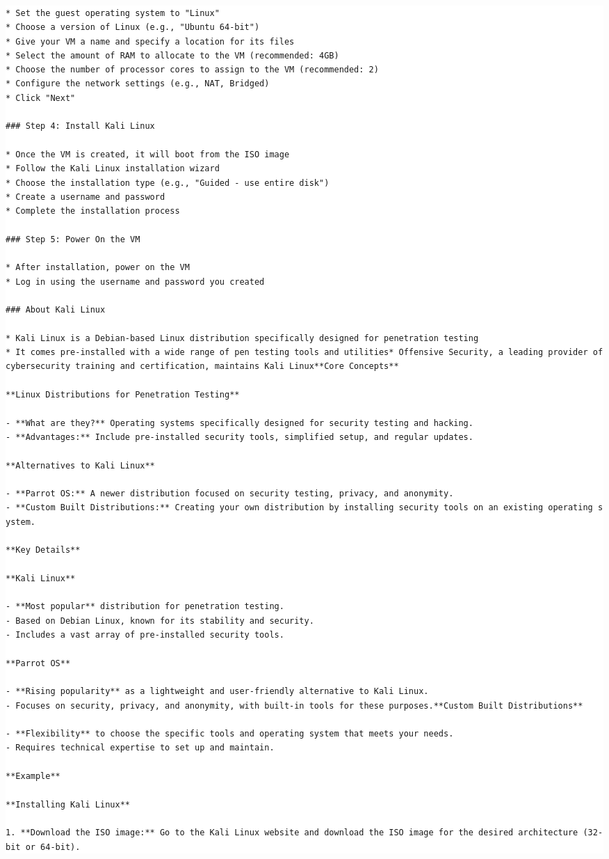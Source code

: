 ```
* Set the guest operating system to "Linux"
* Choose a version of Linux (e.g., "Ubuntu 64-bit")
* Give your VM a name and specify a location for its files
* Select the amount of RAM to allocate to the VM (recommended: 4GB)
* Choose the number of processor cores to assign to the VM (recommended: 2)
* Configure the network settings (e.g., NAT, Bridged)
* Click "Next"

### Step 4: Install Kali Linux

* Once the VM is created, it will boot from the ISO image
* Follow the Kali Linux installation wizard
* Choose the installation type (e.g., "Guided - use entire disk")
* Create a username and password
* Complete the installation process

### Step 5: Power On the VM

* After installation, power on the VM
* Log in using the username and password you created

### About Kali Linux

* Kali Linux is a Debian-based Linux distribution specifically designed for penetration testing
* It comes pre-installed with a wide range of pen testing tools and utilities* Offensive Security, a leading provider of cybersecurity training and certification, maintains Kali Linux**Core Concepts**

**Linux Distributions for Penetration Testing**

- **What are they?** Operating systems specifically designed for security testing and hacking.
- **Advantages:** Include pre-installed security tools, simplified setup, and regular updates.

**Alternatives to Kali Linux**

- **Parrot OS:** A newer distribution focused on security testing, privacy, and anonymity.
- **Custom Built Distributions:** Creating your own distribution by installing security tools on an existing operating system.

**Key Details**

**Kali Linux**

- **Most popular** distribution for penetration testing.
- Based on Debian Linux, known for its stability and security.
- Includes a vast array of pre-installed security tools.

**Parrot OS**

- **Rising popularity** as a lightweight and user-friendly alternative to Kali Linux.
- Focuses on security, privacy, and anonymity, with built-in tools for these purposes.**Custom Built Distributions**

- **Flexibility** to choose the specific tools and operating system that meets your needs.
- Requires technical expertise to set up and maintain.

**Example**

**Installing Kali Linux**

1. **Download the ISO image:** Go to the Kali Linux website and download the ISO image for the desired architecture (32-bit or 64-bit).
```